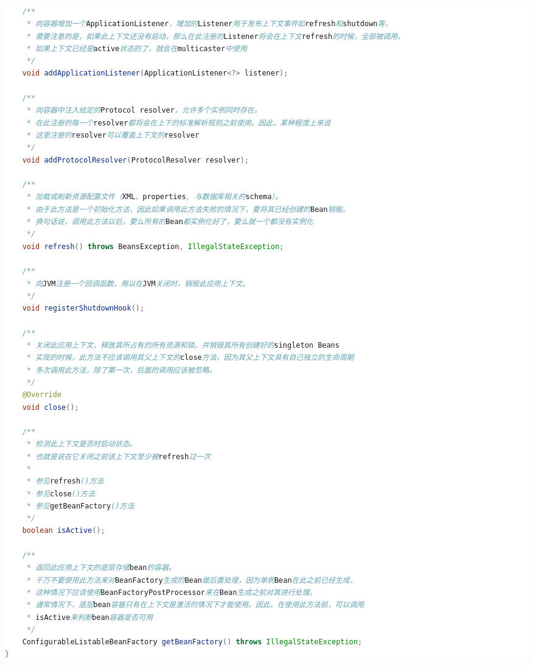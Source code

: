 ```java
    /**
     * 向容器增加一个ApplicationListener，增加的Listener用于发布上下文事件如refresh和shutdown等，
     * 需要注意的是，如果此上下文还没有启动，那么在此注册的Listener将会在上下文refresh的时候，全部被调用，
     * 如果上下文已经是active状态的了，就会在multicaster中使用
     */
    void addApplicationListener(ApplicationListener<?> listener);

    /**
     * 向容器中注入给定的Protocol resolver，允许多个实例同时存在。
     * 在此注册的每一个resolver都将会在上下的标准解析规则之前使用。因此，某种程度上来说
     * 这里注册的resolver可以覆盖上下文的resolver
     */
    void addProtocolResolver(ProtocolResolver resolver);

    /**
     * 加载或刷新资源配置文件（XML、properties, 与数据库相关的schema）。
     * 由于此方法是一个初始化方法，因此如果调用此方法失败的情况下，要将其已经创建的Bean销毁。
     * 换句话说，调用此方法以后，要么所有的Bean都实例化好了，要么就一个都没有实例化
     */
    void refresh() throws BeansException, IllegalStateException;

    /**
     * 向JVM注册一个回调函数，用以在JVM关闭时，销毁此应用上下文。
     */
    void registerShutdownHook();

    /**
     * 关闭此应用上下文，释放其所占有的所有资源和锁。并销毁其所有创建好的singleton Beans
     * 实现的时候，此方法不应该调用其父上下文的close方法，因为其父上下文具有自己独立的生命周期
     * 多次调用此方法，除了第一次，后面的调用应该被忽略。
     */
    @Override
    void close();

    /**
     * 检测此上下文是否时启动状态。
     * 也就是说在它关闭之前该上下文至少被refresh过一次
     *
     * 参见refresh()方法
     * 参见close()方法
     * 参见getBeanFactory()方法
     */
    boolean isActive();

    /**
     * 返回此应用上下文的底层存储bean的容器。
     * 千万不要使用此方法来对BeanFactory生成的Bean做后置处理，因为单例Bean在此之前已经生成，
     * 这种情况下应该使用BeanFactoryPostProcessor来在Bean生成之前对其进行处理。
     * 通常情况下，底层bean容器只有在上下文是激活的情况下才能使用。因此，在使用此方法前，可以调用
     * isActive来判断bean容器是否可用
     */
    ConfigurableListableBeanFactory getBeanFactory() throws IllegalStateException;
}
```
